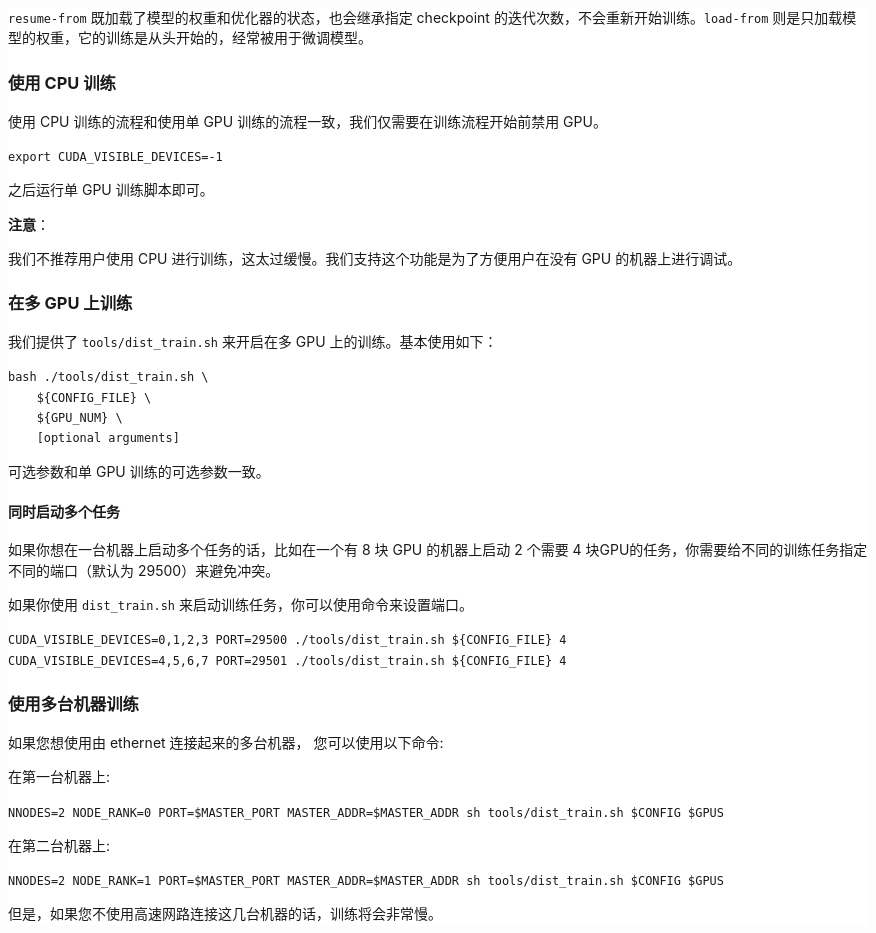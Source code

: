 `resume-from` 既加载了模型的权重和优化器的状态，也会继承指定 checkpoint 的迭代次数，不会重新开始训练。`load-from` 则是只加载模型的权重，它的训练是从头开始的，经常被用于微调模型。

### 使用 CPU 训练

使用 CPU 训练的流程和使用单 GPU 训练的流程一致，我们仅需要在训练流程开始前禁用 GPU。

```shell
export CUDA_VISIBLE_DEVICES=-1
```

之后运行单 GPU 训练脚本即可。

**注意**：

我们不推荐用户使用 CPU 进行训练，这太过缓慢。我们支持这个功能是为了方便用户在没有 GPU 的机器上进行调试。

### 在多 GPU 上训练

我们提供了 `tools/dist_train.sh` 来开启在多 GPU 上的训练。基本使用如下：

```shell
bash ./tools/dist_train.sh \
    ${CONFIG_FILE} \
    ${GPU_NUM} \
    [optional arguments]
```

可选参数和单 GPU 训练的可选参数一致。

#### 同时启动多个任务

如果你想在一台机器上启动多个任务的话，比如在一个有 8 块 GPU 的机器上启动 2 个需要 4 块GPU的任务，你需要给不同的训练任务指定不同的端口（默认为 29500）来避免冲突。

如果你使用 `dist_train.sh` 来启动训练任务，你可以使用命令来设置端口。

```shell
CUDA_VISIBLE_DEVICES=0,1,2,3 PORT=29500 ./tools/dist_train.sh ${CONFIG_FILE} 4
CUDA_VISIBLE_DEVICES=4,5,6,7 PORT=29501 ./tools/dist_train.sh ${CONFIG_FILE} 4
```

### 使用多台机器训练

如果您想使用由 ethernet 连接起来的多台机器， 您可以使用以下命令:

在第一台机器上:

```shell
NNODES=2 NODE_RANK=0 PORT=$MASTER_PORT MASTER_ADDR=$MASTER_ADDR sh tools/dist_train.sh $CONFIG $GPUS
```

在第二台机器上:

```shell
NNODES=2 NODE_RANK=1 PORT=$MASTER_PORT MASTER_ADDR=$MASTER_ADDR sh tools/dist_train.sh $CONFIG $GPUS
```

但是，如果您不使用高速网路连接这几台机器的话，训练将会非常慢。
